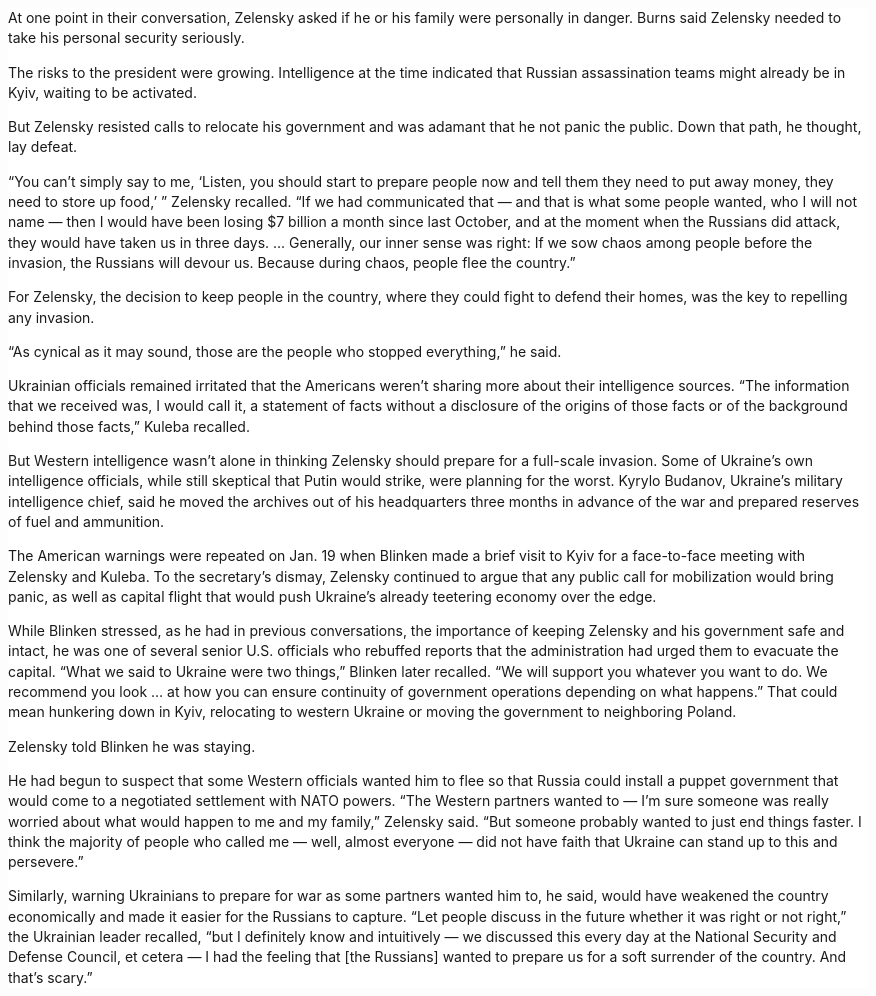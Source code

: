 At one point in their conversation, Zelensky asked if he or his family were personally in danger. Burns said Zelensky needed to take his personal security seriously.

The risks to the president were growing. Intelligence at the time indicated that Russian assassination teams might already be in Kyiv, waiting to be activated.

But Zelensky resisted calls to relocate his government and was adamant that he not panic the public. Down that path, he thought, lay defeat.

“You can’t simply say to me, ‘Listen, you should start to prepare people now and tell them they need to put away money, they need to store up food,’ ” Zelensky recalled. “If we had communicated that — and that is what some people wanted, who I will not name — then I would have been losing $7 billion a month since last October, and at the moment when the Russians did attack, they would have taken us in three days. ... Generally, our inner sense was right: If we sow chaos among people before the invasion, the Russians will devour us. Because during chaos, people flee the country.”

For Zelensky, the decision to keep people in the country, where they could fight to defend their homes, was the key to repelling any invasion.

“As cynical as it may sound, those are the people who stopped everything,” he said.

Ukrainian officials remained irritated that the Americans weren’t sharing more about their intelligence sources. “The information that we received was, I would call it, a statement of facts without a disclosure of the origins of those facts or of the background behind those facts,” Kuleba recalled.

But Western intelligence wasn’t alone in thinking Zelensky should prepare for a full-scale invasion. Some of Ukraine’s own intelligence officials, while still skeptical that Putin would strike, were planning for the worst. Kyrylo Budanov, Ukraine’s military intelligence chief, said he moved the archives out of his headquarters three months in advance of the war and prepared reserves of fuel and ammunition.

The American warnings were repeated on Jan. 19 when Blinken made a brief visit to Kyiv for a face-to-face meeting with Zelensky and Kuleba. To the secretary’s dismay, Zelensky continued to argue that any public call for mobilization would bring panic, as well as capital flight that would push Ukraine’s already teetering economy over the edge.

While Blinken stressed, as he had in previous conversations, the importance of keeping Zelensky and his government safe and intact, he was one of several senior U.S. officials who rebuffed reports that the administration had urged them to evacuate the capital. “What we said to Ukraine were two things,” Blinken later recalled. “We will support you whatever you want to do. We recommend you look … at how you can ensure continuity of government operations depending on what happens.” That could mean hunkering down in Kyiv, relocating to western Ukraine or moving the government to neighboring Poland.

Zelensky told Blinken he was staying.

He had begun to suspect that some Western officials wanted him to flee so that Russia could install a puppet government that would come to a negotiated settlement with NATO powers. “The Western partners wanted to — I’m sure someone was really worried about what would happen to me and my family,” Zelensky said. “But someone probably wanted to just end things faster. I think the majority of people who called me — well, almost everyone — did not have faith that Ukraine can stand up to this and persevere.”

Similarly, warning Ukrainians to prepare for war as some partners wanted him to, he said, would have weakened the country economically and made it easier for the Russians to capture. “Let people discuss in the future whether it was right or not right,” the Ukrainian leader recalled, “but I definitely know and intuitively — we discussed this every day at the National Security and Defense Council, et cetera — I had the feeling that [the Russians] wanted to prepare us for a soft surrender of the country. And that’s scary.”
